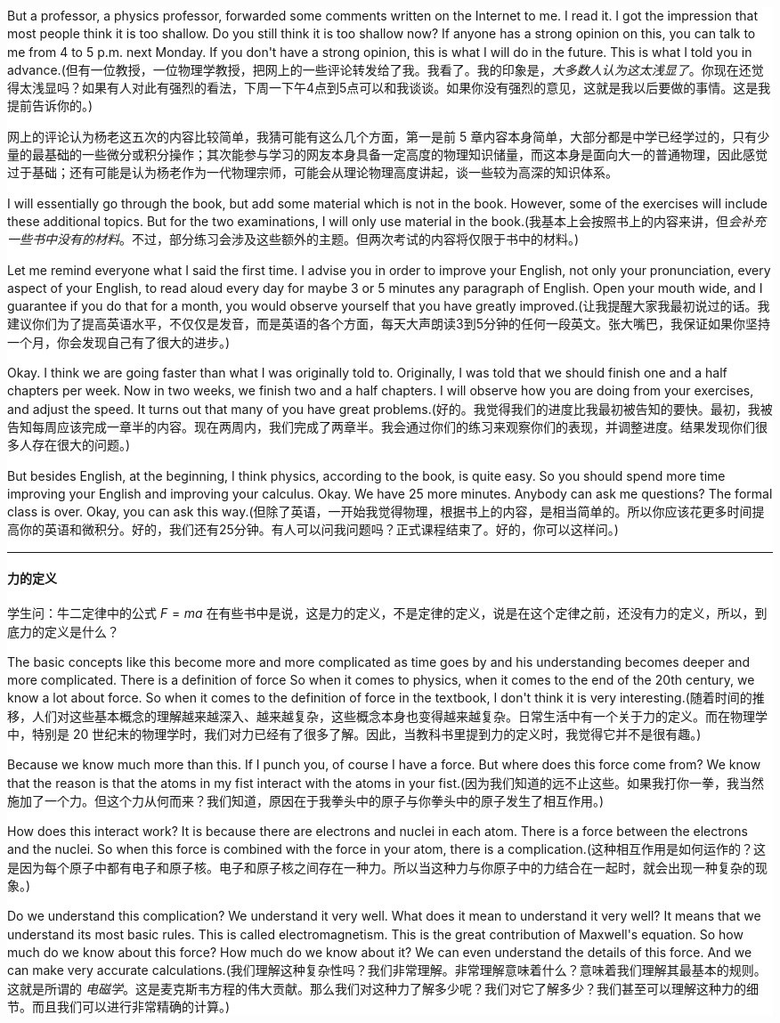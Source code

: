 But a professor, a physics professor, forwarded some comments written on the Internet to me. I read it. I got the impression that most people think it is too shallow. Do you still think it is too shallow now? If anyone has a strong opinion on this, you can talk to me from 4 to 5 p.m. next Monday. If you don't have a strong opinion, this is what I will do in the future. This is what I told you in advance.(但有一位教授，一位物理学教授，把网上的一些评论转发给了我。我看了。我的印象是，*大多数人认为这太浅显了*。你现在还觉得太浅显吗？如果有人对此有强烈的看法，下周一下午4点到5点可以和我谈谈。如果你没有强烈的意见，这就是我以后要做的事情。这是我提前告诉你的。)

网上的评论认为杨老这五次的内容比较简单，我猜可能有这么几个方面，第一是前 5 章内容本身简单，大部分都是中学已经学过的，只有少量的最基础的一些微分或积分操作；其次能参与学习的网友本身具备一定高度的物理知识储量，而这本身是面向大一的普通物理，因此感觉过于基础；还有可能是认为杨老作为一代物理宗师，可能会从理论物理高度讲起，谈一些较为高深的知识体系。

I will essentially go through the book, but add some material which is not in the book. However, some of the exercises will include these additional topics. But for the two examinations, I will only use material in the book.(我基本上会按照书上的内容来讲，但*会补充一些书中没有的材料*。不过，部分练习会涉及这些额外的主题。但两次考试的内容将仅限于书中的材料。)

Let me remind everyone what I said the first time. I advise you in order to improve your English, not only your pronunciation, every aspect of your English, to read aloud every day for maybe 3 or 5 minutes any paragraph of English. Open your mouth wide, and I guarantee if you do that for a month, you would observe yourself that you have greatly improved.(让我提醒大家我最初说过的话。我建议你们为了提高英语水平，不仅仅是发音，而是英语的各个方面，每天大声朗读3到5分钟的任何一段英文。张大嘴巴，我保证如果你坚持一个月，你会发现自己有了很大的进步。)

Okay. I think we are going faster than what I was originally told to. Originally, I was told that we should finish one and a half chapters per week. Now in two weeks, we finish two and a half chapters. I will observe how you are doing from your exercises, and adjust the speed. It turns out that many of you have great problems.(好的。我觉得我们的进度比我最初被告知的要快。最初，我被告知每周应该完成一章半的内容。现在两周内，我们完成了两章半。我会通过你们的练习来观察你们的表现，并调整进度。结果发现你们很多人存在很大的问题。)

But besides English, at the beginning, I think physics, according to the book, is quite easy. So you should spend more time improving your English and improving your calculus. Okay. We have 25 more minutes. Anybody can ask me questions? The formal class is over. Okay, you can ask this way.(但除了英语，一开始我觉得物理，根据书上的内容，是相当简单的。所以你应该花更多时间提高你的英语和微积分。好的，我们还有25分钟。有人可以问我问题吗？正式课程结束了。好的，你可以这样问。)

----

#### 力的定义

学生问：牛二定律中的公式 $F=ma$ 在有些书中是说，这是力的定义，不是定律的定义，说是在这个定律之前，还没有力的定义，所以，到底力的定义是什么？
 
The basic concepts like this become more and more complicated as time goes by and his understanding becomes deeper and more complicated. There is a definition of force So when it comes to physics, when it comes to the end of the 20th century, we know a lot about force. So when it comes to the definition of force in the textbook, I don't think it is very interesting.(随着时间的推移，人们对这些基本概念的理解越来越深入、越来越复杂，这些概念本身也变得越来越复杂。日常生活中有一个关于力的定义。而在物理学中，特别是 20 世纪末的物理学时，我们对力已经有了很多了解。因此，当教科书里提到力的定义时，我觉得它并不是很有趣。)

Because we know much more than this. If I punch you, of course I have a force. But where does this force come from? We know that the reason is that the atoms in my fist interact with the atoms in your fist.(因为我们知道的远不止这些。如果我打你一拳，我当然施加了一个力。但这个力从何而来？我们知道，原因在于我拳头中的原子与你拳头中的原子发生了相互作用。)

How does this interact work? It is because there are electrons and nuclei in each atom. There is a force between the electrons and the nuclei. So when this force is combined with the force in your atom, there is a complication.(这种相互作用是如何运作的？这是因为每个原子中都有电子和原子核。电子和原子核之间存在一种力。所以当这种力与你原子中的力结合在一起时，就会出现一种复杂的现象。)

Do we understand this complication? We understand it very well. What does it mean to understand it very well? It means that we understand its most basic rules. This is called electromagnetism. This is the great contribution of Maxwell's equation. So how much do we know about this force? How much do we know about it? We can even understand the details of this force. And we can make very accurate calculations.(我们理解这种复杂性吗？我们非常理解。非常理解意味着什么？意味着我们理解其最基本的规则。这就是所谓的 *电磁学*。这是麦克斯韦方程的伟大贡献。那么我们对这种力了解多少呢？我们对它了解多少？我们甚至可以理解这种力的细节。而且我们可以进行非常精确的计算。)
